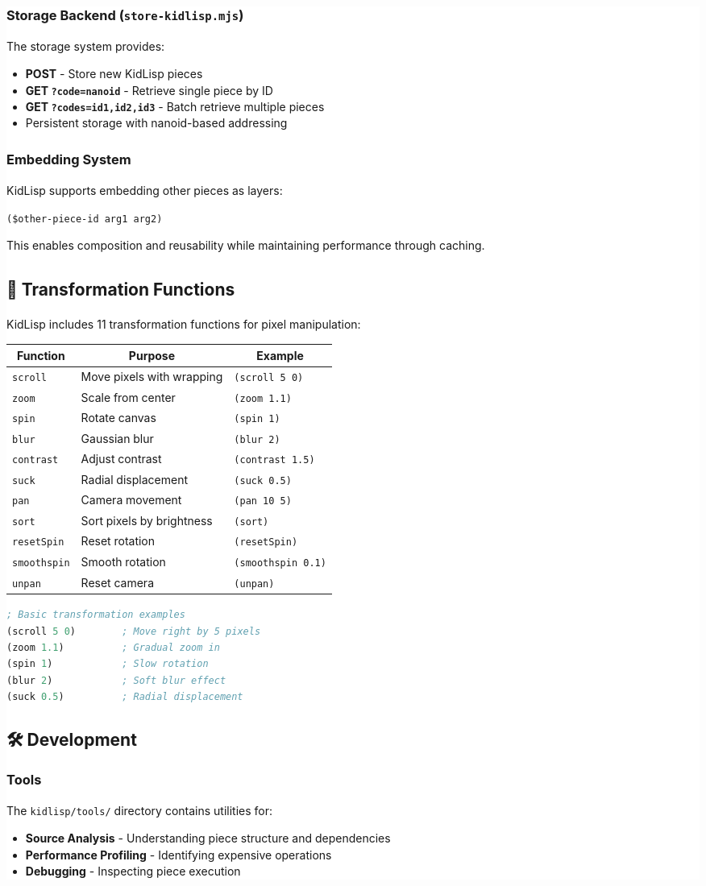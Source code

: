 ### Storage Backend (`store-kidlisp.mjs`)
The storage system provides:
- **POST** - Store new KidLisp pieces
- **GET `?code=nanoid`** - Retrieve single piece by ID
- **GET `?codes=id1,id2,id3`** - Batch retrieve multiple pieces
- Persistent storage with nanoid-based addressing

### Embedding System
KidLisp supports embedding other pieces as layers:
```lisp
($other-piece-id arg1 arg2)
```
This enables composition and reusability while maintaining performance through caching.

## 🔄 Transformation Functions

KidLisp includes 11 transformation functions for pixel manipulation:

| Function | Purpose | Example |
|----------|---------|---------|
| `scroll` | Move pixels with wrapping | `(scroll 5 0)` |
| `zoom` | Scale from center | `(zoom 1.1)` |
| `spin` | Rotate canvas | `(spin 1)` |
| `blur` | Gaussian blur | `(blur 2)` |
| `contrast` | Adjust contrast | `(contrast 1.5)` |
| `suck` | Radial displacement | `(suck 0.5)` |
| `pan` | Camera movement | `(pan 10 5)` |
| `sort` | Sort pixels by brightness | `(sort)` |
| `resetSpin` | Reset rotation | `(resetSpin)` |
| `smoothspin` | Smooth rotation | `(smoothspin 0.1)` |
| `unpan` | Reset camera | `(unpan)` |

```lisp
; Basic transformation examples
(scroll 5 0)        ; Move right by 5 pixels
(zoom 1.1)          ; Gradual zoom in
(spin 1)            ; Slow rotation
(blur 2)            ; Soft blur effect
(suck 0.5)          ; Radial displacement
```

## 🛠️ Development

### Tools
The `kidlisp/tools/` directory contains utilities for:
- **Source Analysis** - Understanding piece structure and dependencies
- **Performance Profiling** - Identifying expensive operations
- **Debugging** - Inspecting piece execution
